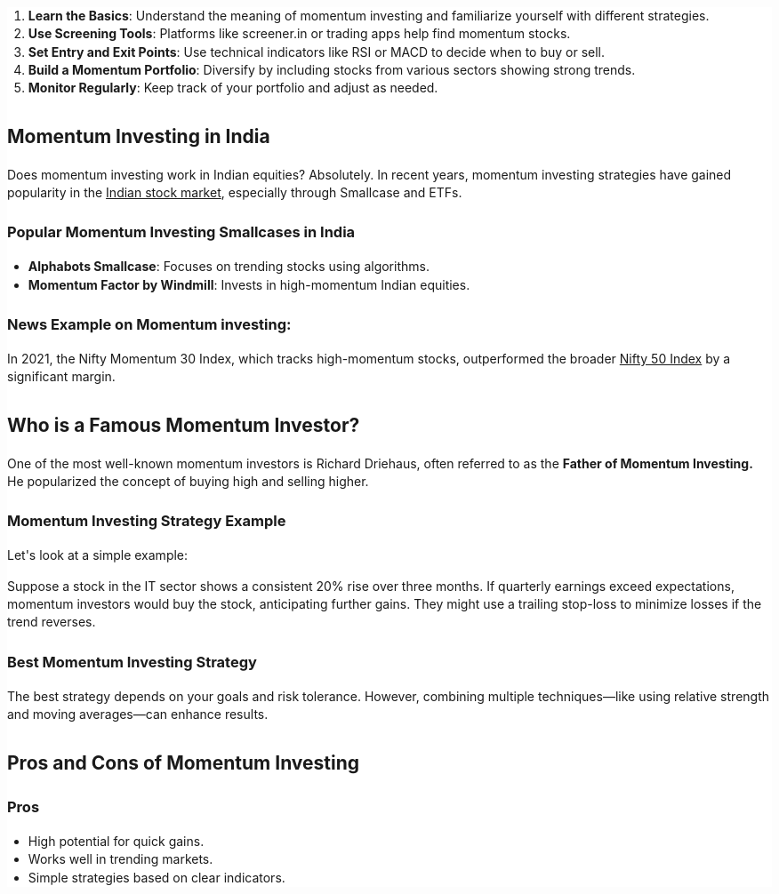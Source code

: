 1.  **Learn the Basics**: Understand the meaning of momentum investing and familiarize yourself with different strategies.
2.  **Use Screening Tools**: Platforms like screener.in or trading apps help find momentum stocks.
3.  **Set Entry and Exit Points**: Use technical indicators like RSI or MACD to decide when to buy or sell.
4.  **Build a Momentum Portfolio**: Diversify by including stocks from various sectors showing strong trends.
5.  **Monitor Regularly**: Keep track of your portfolio and adjust as needed.

Momentum Investing in India
---------------------------

Does momentum investing work in Indian equities? Absolutely. In recent years, momentum investing strategies have gained popularity in the [Indian stock market](https://www.wikimint.com/stock-market-basic-understanding), especially through Smallcase and ETFs.

### Popular Momentum Investing Smallcases in India

*   **Alphabots Smallcase**: Focuses on trending stocks using algorithms.
*   **Momentum Factor by Windmill**: Invests in high-momentum Indian equities.

### News Example on Momentum investing:

In 2021, the Nifty Momentum 30 Index, which tracks high-momentum stocks, outperformed the broader [Nifty 50 Index](https://www.wikimint.com/nifty-50-companies-indian-economy-investment-potential) by a significant margin.

Who is a Famous Momentum Investor?
----------------------------------

One of the most well-known momentum investors is Richard Driehaus, often referred to as the **Father of Momentum Investing.** He popularized the concept of buying high and selling higher.

### Momentum Investing Strategy Example

Let's look at a simple example:

Suppose a stock in the IT sector shows a consistent 20% rise over three months. If quarterly earnings exceed expectations, momentum investors would buy the stock, anticipating further gains. They might use a trailing stop-loss to minimize losses if the trend reverses.

### Best Momentum Investing Strategy

The best strategy depends on your goals and risk tolerance. However, combining multiple techniques—like using relative strength and moving averages—can enhance results.

Pros and Cons of Momentum Investing
-----------------------------------

### Pros

*   High potential for quick gains.
*   Works well in trending markets.
*   Simple strategies based on clear indicators.
